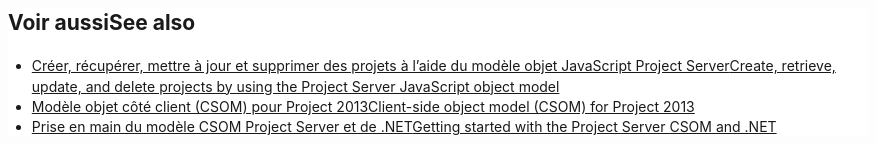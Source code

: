 <span data-ttu-id="6534a-182"><a name="pj15_GetStartedJSOM_AR"> </a></span><span class="sxs-lookup"><span data-stu-id="6534a-182"><a name="pj15_GetStartedJSOM_AR"> </a></span></span>

## <a name="see-also"></a><span data-ttu-id="6534a-183">Voir aussi</span><span class="sxs-lookup"><span data-stu-id="6534a-183">See also</span></span>

- [<span data-ttu-id="6534a-184">Créer, récupérer, mettre à jour et supprimer des projets à l’aide du modèle objet JavaScript Project Server</span><span class="sxs-lookup"><span data-stu-id="6534a-184">Create, retrieve, update, and delete projects by using the Project Server JavaScript object model</span></span>](create-retrieve-update-delete-projects-using-project-server-javascript.md)  
- [<span data-ttu-id="6534a-185">Modèle objet côté client (CSOM) pour Project 2013</span><span class="sxs-lookup"><span data-stu-id="6534a-185">Client-side object model (CSOM) for Project 2013</span></span>](client-side-object-model-csom-for-project-2013.md)
- [<span data-ttu-id="6534a-186">Prise en main du modèle CSOM Project Server et de .NET</span><span class="sxs-lookup"><span data-stu-id="6534a-186">Getting started with the Project Server CSOM and .NET</span></span>](getting-started-with-the-project-server-csom-and-net.md)
    

